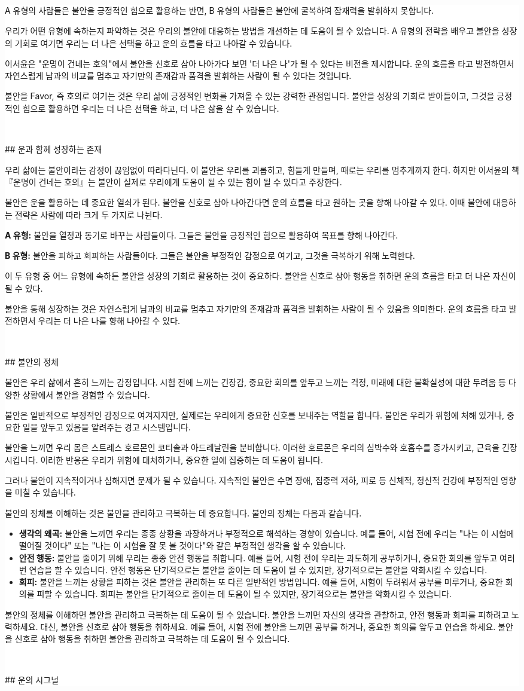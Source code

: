 A 유형의 사람들은 불안을 긍정적인 힘으로 활용하는 반면, B 유형의 사람들은 불안에 굴복하여 잠재력을 발휘하지 못합니다.

우리가 어떤 유형에 속하는지 파악하는 것은 우리의 불안에 대응하는 방법을 개선하는 데 도움이 될 수 있습니다. A 유형의 전략을 배우고 불안을 성장의 기회로 여기면 우리는 더 나은 선택을 하고 운의 흐름을 타고 나아갈 수 있습니다.

이서윤은 "운명이 건네는 호의"에서 불안을 신호로 삼아 나아가다 보면 '더 나은 나'가 될 수 있다는 비전을 제시합니다. 운의 흐름을 타고 발전하면서 자연스럽게 남과의 비교를 멈추고 자기만의 존재감과 품격을 발휘하는 사람이 될 수 있다는 것입니다.

불안을 Favor, 즉 호의로 여기는 것은 우리 삶에 긍정적인 변화를 가져올 수 있는 강력한 관점입니다. 불안을 성장의 기회로 받아들이고, 그것을 긍정적인 힘으로 활용하면 우리는 더 나은 선택을 하고, 더 나은 삶을 살 수 있습니다.

<p>&nbsp;</p>
## 운과 함께 성장하는 존재

우리 삶에는 불안이라는 감정이 끊임없이 따라다닌다. 이 불안은 우리를 괴롭히고, 힘들게 만들며, 때로는 우리를 멈추게까지 한다. 하지만 이서윤의 책 『운명이 건네는 호의』는 불안이 실제로 우리에게 도움이 될 수 있는 힘이 될 수 있다고 주장한다.

불안은 운을 활용하는 데 중요한 열쇠가 된다. 불안을 신호로 삼아 나아간다면 운의 흐름을 타고 원하는 곳을 향해 나아갈 수 있다. 이때 불안에 대응하는 전략은 사람에 따라 크게 두 가지로 나뉜다.

**A 유형:** 불안을 열정과 동기로 바꾸는 사람들이다. 그들은 불안을 긍정적인 힘으로 활용하여 목표를 향해 나아간다.

**B 유형:** 불안을 피하고 회피하는 사람들이다. 그들은 불안을 부정적인 감정으로 여기고, 그것을 극복하기 위해 노력한다.

이 두 유형 중 어느 유형에 속하든 불안을 성장의 기회로 활용하는 것이 중요하다. 불안을 신호로 삼아 행동을 취하면 운의 흐름을 타고 더 나은 자신이 될 수 있다.

불안을 통해 성장하는 것은 자연스럽게 남과의 비교를 멈추고 자기만의 존재감과 품격을 발휘하는 사람이 될 수 있음을 의미한다. 운의 흐름을 타고 발전하면서 우리는 더 나은 나를 향해 나아갈 수 있다.

<p>&nbsp;</p>
## 불안의 정체

불안은 우리 삶에서 흔히 느끼는 감정입니다. 시험 전에 느끼는 긴장감, 중요한 회의를 앞두고 느끼는 걱정, 미래에 대한 불확실성에 대한 두려움 등 다양한 상황에서 불안을 경험할 수 있습니다.

불안은 일반적으로 부정적인 감정으로 여겨지지만, 실제로는 우리에게 중요한 신호를 보내주는 역할을 합니다. 불안은 우리가 위험에 처해 있거나, 중요한 일을 앞두고 있음을 알려주는 경고 시스템입니다.

불안을 느끼면 우리 몸은 스트레스 호르몬인 코티솔과 아드레날린을 분비합니다. 이러한 호르몬은 우리의 심박수와 호흡수를 증가시키고, 근육을 긴장시킵니다. 이러한 반응은 우리가 위험에 대처하거나, 중요한 일에 집중하는 데 도움이 됩니다.

그러나 불안이 지속적이거나 심해지면 문제가 될 수 있습니다. 지속적인 불안은 수면 장애, 집중력 저하, 피로 등 신체적, 정신적 건강에 부정적인 영향을 미칠 수 있습니다.

불안의 정체를 이해하는 것은 불안을 관리하고 극복하는 데 중요합니다. 불안의 정체는 다음과 같습니다.

- **생각의 왜곡:** 불안을 느끼면 우리는 종종 상황을 과장하거나 부정적으로 해석하는 경향이 있습니다. 예를 들어, 시험 전에 우리는 "나는 이 시험에 떨어질 것이다" 또는 "나는 이 시험을 잘 못 볼 것이다"와 같은 부정적인 생각을 할 수 있습니다.
- **안전 행동:** 불안을 줄이기 위해 우리는 종종 안전 행동을 취합니다. 예를 들어, 시험 전에 우리는 과도하게 공부하거나, 중요한 회의를 앞두고 여러 번 연습을 할 수 있습니다. 안전 행동은 단기적으로는 불안을 줄이는 데 도움이 될 수 있지만, 장기적으로는 불안을 악화시킬 수 있습니다.
- **회피:** 불안을 느끼는 상황을 피하는 것은 불안을 관리하는 또 다른 일반적인 방법입니다. 예를 들어, 시험이 두려워서 공부를 미루거나, 중요한 회의를 피할 수 있습니다. 회피는 불안을 단기적으로 줄이는 데 도움이 될 수 있지만, 장기적으로는 불안을 악화시킬 수 있습니다.

불안의 정체를 이해하면 불안을 관리하고 극복하는 데 도움이 될 수 있습니다. 불안을 느끼면 자신의 생각을 관찰하고, 안전 행동과 회피를 피하려고 노력하세요. 대신, 불안을 신호로 삼아 행동을 취하세요. 예를 들어, 시험 전에 불안을 느끼면 공부를 하거나, 중요한 회의를 앞두고 연습을 하세요. 불안을 신호로 삼아 행동을 취하면 불안을 관리하고 극복하는 데 도움이 될 수 있습니다.

<p>&nbsp;</p>
## 운의 시그널
